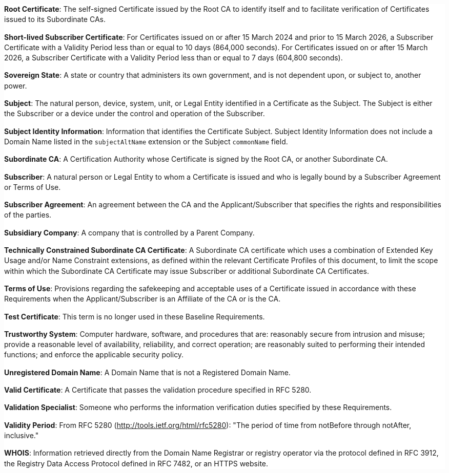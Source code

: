 **Root Certificate**: The self-signed Certificate issued by the Root CA to identify itself and to facilitate verification of Certificates issued to its Subordinate CAs.

**Short-lived Subscriber Certificate**: For Certificates issued on or after 15 March 2024 and prior to 15 March 2026, a Subscriber Certificate with a Validity Period less than or equal to 10 days (864,000 seconds). For Certificates issued on or after 15 March 2026, a Subscriber Certificate with a Validity Period less than or equal to 7 days (604,800 seconds).

**Sovereign State**: A state or country that administers its own government, and is not dependent upon, or subject to, another power.

**Subject**: The natural person, device, system, unit, or Legal Entity identified in a Certificate as the Subject. The Subject is either the Subscriber or a device under the control and operation of the Subscriber.

**Subject Identity Information**: Information that identifies the Certificate Subject. Subject Identity Information does not include a Domain Name listed in the `subjectAltName` extension or the Subject `commonName` field.

**Subordinate CA**: A Certification Authority whose Certificate is signed by the Root CA, or another Subordinate CA.

**Subscriber**: A natural person or Legal Entity to whom a Certificate is issued and who is legally bound by a Subscriber Agreement or Terms of Use.

**Subscriber Agreement**: An agreement between the CA and the Applicant/Subscriber that specifies the rights and responsibilities of the parties.

**Subsidiary Company**: A company that is controlled by a Parent Company.

**Technically Constrained Subordinate CA Certificate**: A Subordinate CA certificate which uses a combination of Extended Key Usage and/or Name Constraint extensions, as defined within the relevant Certificate Profiles of this document, to limit the scope within which the Subordinate CA Certificate may issue Subscriber or additional Subordinate CA Certificates.

**Terms of Use**: Provisions regarding the safekeeping and acceptable uses of a Certificate issued in accordance with these Requirements when the Applicant/Subscriber is an Affiliate of the CA or is the CA.

**Test Certificate**: This term is no longer used in these Baseline Requirements.

**Trustworthy System**: Computer hardware, software, and procedures that are: reasonably secure from intrusion and misuse; provide a reasonable level of availability, reliability, and correct operation; are reasonably suited to performing their intended functions; and enforce the applicable security policy.

**Unregistered Domain Name**: A Domain Name that is not a Registered Domain Name.

**Valid Certificate**: A Certificate that passes the validation procedure specified in RFC 5280.

**Validation Specialist**: Someone who performs the information verification duties specified by these Requirements.

**Validity Period**: From RFC 5280 (<http://tools.ietf.org/html/rfc5280>): "The period of time from notBefore through notAfter, inclusive."

**WHOIS**: Information retrieved directly from the Domain Name Registrar or registry operator via the protocol defined in RFC 3912, the Registry Data Access Protocol defined in RFC 7482, or an HTTPS website.
